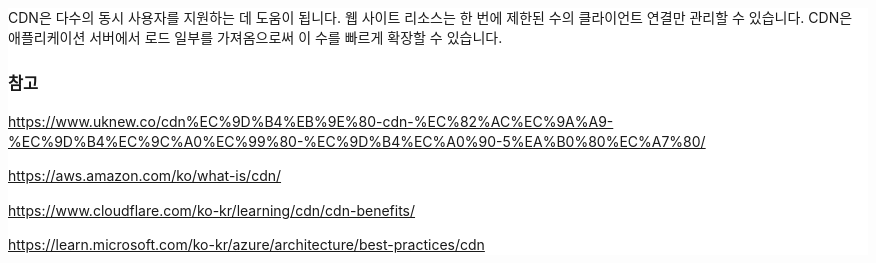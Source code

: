 CDN은 다수의 동시 사용자를 지원하는 데 도움이 됩니다. 웹 사이트 리소스는 한 번에 제한된 수의 클라이언트 연결만 관리할 수 있습니다. CDN은 애플리케이션 서버에서 로드 일부를 가져옴으로써 이 수를 빠르게 확장할 수 있습니다. 

 
### 참고
https://www.uknew.co/cdn%EC%9D%B4%EB%9E%80-cdn-%EC%82%AC%EC%9A%A9-%EC%9D%B4%EC%9C%A0%EC%99%80-%EC%9D%B4%EC%A0%90-5%EA%B0%80%EC%A7%80/

https://aws.amazon.com/ko/what-is/cdn/

https://www.cloudflare.com/ko-kr/learning/cdn/cdn-benefits/

https://learn.microsoft.com/ko-kr/azure/architecture/best-practices/cdn